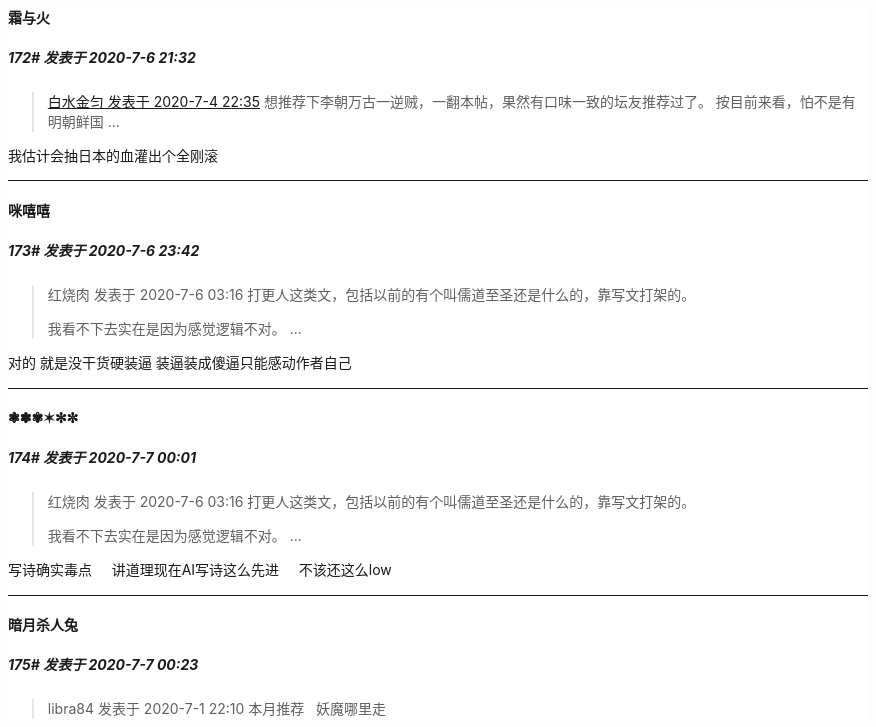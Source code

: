 ####  霜与火  
##### 172#       发表于 2020-7-6 21:32



<blockquote><a href="httphttps://bbs.saraba1st.com/2b/forum.php?mod=redirect&amp;goto=findpost&amp;pid=48069893&amp;ptid=1945167" target="_blank">白水金匀 发表于 2020-7-4 22:35</a>
想推荐下李朝万古一逆贼，一翻本帖，果然有口味一致的坛友推荐过了。
按目前来看，怕不是有明朝鲜国 ...</blockquote>
我估计会抽日本的血灌出个全刚滚







-----

####  咪嘻嘻  
##### 173#       发表于 2020-7-6 23:42



<blockquote>红烧肉 发表于 2020-7-6 03:16
打更人这类文，包括以前的有个叫儒道至圣还是什么的，靠写文打架的。


我看不下去实在是因为感觉逻辑不对。 ...</blockquote>
对的 就是没干货硬装逼 装逼装成傻逼只能感动作者自己







-----

####  ❃✽✾✶✻✼  
##### 174#       发表于 2020-7-7 00:01



<blockquote>红烧肉 发表于 2020-7-6 03:16
打更人这类文，包括以前的有个叫儒道至圣还是什么的，靠写文打架的。


我看不下去实在是因为感觉逻辑不对。 ...</blockquote>
写诗确实毒点     讲道理现在AI写诗这么先进     不该还这么low







-----

####  暗月杀人兔  
##### 175#       发表于 2020-7-7 00:23



<blockquote>libra84 发表于 2020-7-1 22:10
本月推荐   妖魔哪里走
